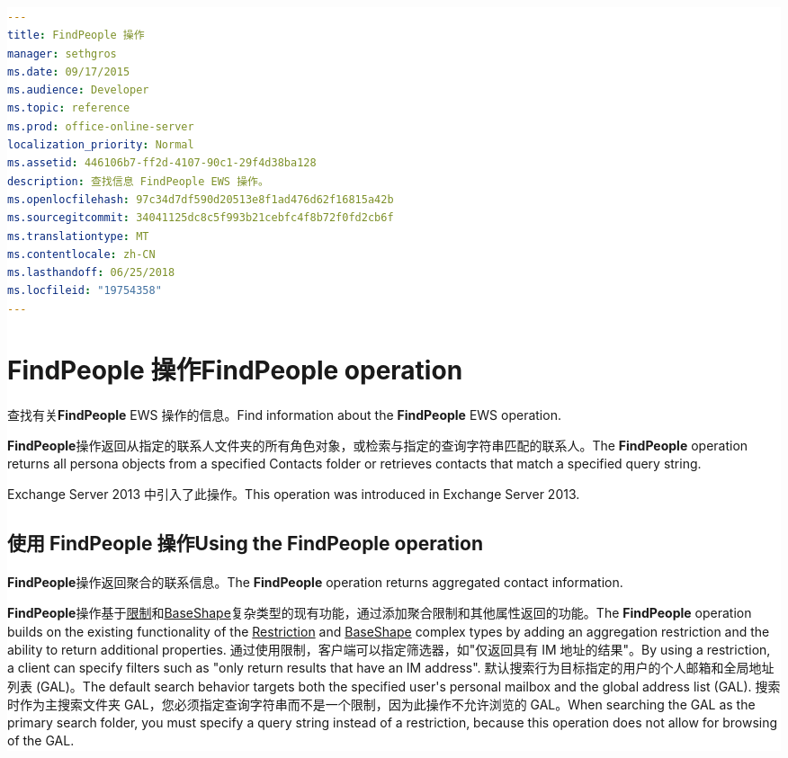 ```yaml
---
title: FindPeople 操作
manager: sethgros
ms.date: 09/17/2015
ms.audience: Developer
ms.topic: reference
ms.prod: office-online-server
localization_priority: Normal
ms.assetid: 446106b7-ff2d-4107-90c1-29f4d38ba128
description: 查找信息 FindPeople EWS 操作。
ms.openlocfilehash: 97c34d7df590d20513e8f1ad476d62f16815a42b
ms.sourcegitcommit: 34041125dc8c5f993b21cebfc4f8b72f0fd2cb6f
ms.translationtype: MT
ms.contentlocale: zh-CN
ms.lasthandoff: 06/25/2018
ms.locfileid: "19754358"
---
```

# <a name="findpeople-operation"></a><span data-ttu-id="d4f27-103">FindPeople 操作</span><span class="sxs-lookup"><span data-stu-id="d4f27-103">FindPeople operation</span></span>

<span data-ttu-id="d4f27-104">查找有关**FindPeople** EWS 操作的信息。</span><span class="sxs-lookup"><span data-stu-id="d4f27-104">Find information about the **FindPeople** EWS operation.</span></span> 
  
<span data-ttu-id="d4f27-105">**FindPeople**操作返回从指定的联系人文件夹的所有角色对象，或检索与指定的查询字符串匹配的联系人。</span><span class="sxs-lookup"><span data-stu-id="d4f27-105">The **FindPeople** operation returns all persona objects from a specified Contacts folder or retrieves contacts that match a specified query string.</span></span> 
  
<span data-ttu-id="d4f27-106">Exchange Server 2013 中引入了此操作。</span><span class="sxs-lookup"><span data-stu-id="d4f27-106">This operation was introduced in Exchange Server 2013.</span></span>
  
## <a name="using-the-findpeople-operation"></a><span data-ttu-id="d4f27-107">使用 FindPeople 操作</span><span class="sxs-lookup"><span data-stu-id="d4f27-107">Using the FindPeople operation</span></span>

<span data-ttu-id="d4f27-108">**FindPeople**操作返回聚合的联系信息。</span><span class="sxs-lookup"><span data-stu-id="d4f27-108">The **FindPeople** operation returns aggregated contact information.</span></span> 
  
<span data-ttu-id="d4f27-109">**FindPeople**操作基于[限制](restriction.md)和[BaseShape](baseshape.md)复杂类型的现有功能，通过添加聚合限制和其他属性返回的功能。</span><span class="sxs-lookup"><span data-stu-id="d4f27-109">The **FindPeople** operation builds on the existing functionality of the [Restriction](restriction.md) and [BaseShape](baseshape.md) complex types by adding an aggregation restriction and the ability to return additional properties.</span></span> <span data-ttu-id="d4f27-110">通过使用限制，客户端可以指定筛选器，如"仅返回具有 IM 地址的结果"。</span><span class="sxs-lookup"><span data-stu-id="d4f27-110">By using a restriction, a client can specify filters such as "only return results that have an IM address".</span></span> <span data-ttu-id="d4f27-111">默认搜索行为目标指定的用户的个人邮箱和全局地址列表 (GAL)。</span><span class="sxs-lookup"><span data-stu-id="d4f27-111">The default search behavior targets both the specified user's personal mailbox and the global address list (GAL).</span></span> <span data-ttu-id="d4f27-112">搜索时作为主搜索文件夹 GAL，您必须指定查询字符串而不是一个限制，因为此操作不允许浏览的 GAL。</span><span class="sxs-lookup"><span data-stu-id="d4f27-112">When searching the GAL as the primary search folder, you must specify a query string instead of a restriction, because this operation does not allow for browsing of the GAL.</span></span> 
  